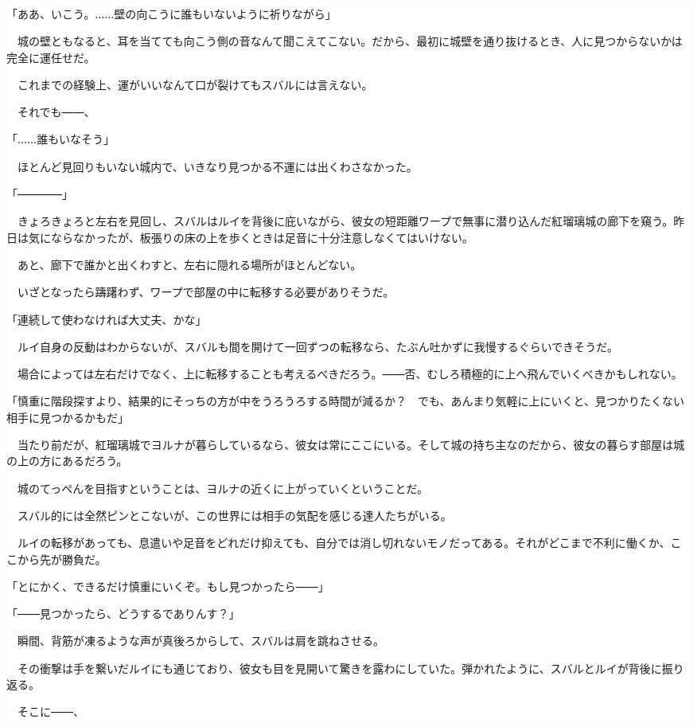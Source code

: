 

「ああ、いこう。……壁の向こうに誰もいないように祈りながら」



　城の壁ともなると、耳を当てても向こう側の音なんて聞こえてこない。だから、最初に城壁を通り抜けるとき、人に見つからないかは完全に運任せだ。

　これまでの経験上、運がいいなんて口が裂けてもスバルには言えない。

　それでも――、



「……誰もいなそう」



　ほとんど見回りもいない城内で、いきなり見つかる不運には出くわさなかった。



「――――」



　きょろきょろと左右を見回し、スバルはルイを背後に庇いながら、彼女の短距離ワープで無事に潜り込んだ紅瑠璃城の廊下を窺う。昨日は気にならなかったが、板張りの床の上を歩くときは足音に十分注意しなくてはいけない。

　あと、廊下で誰かと出くわすと、左右に隠れる場所がほとんどない。

　いざとなったら躊躇わず、ワープで部屋の中に転移する必要がありそうだ。



「連続して使わなければ大丈夫、かな」



　ルイ自身の反動はわからないが、スバルも間を開けて一回ずつの転移なら、たぶん吐かずに我慢するぐらいできそうだ。

　場合によっては左右だけでなく、上に転移することも考えるべきだろう。――否、むしろ積極的に上へ飛んでいくべきかもしれない。



「慎重に階段探すより、結果的にそっちの方が中をうろうろする時間が減るか？　でも、あんまり気軽に上にいくと、見つかりたくない相手に見つかるかもだ」



　当たり前だが、紅瑠璃城でヨルナが暮らしているなら、彼女は常にここにいる。そして城の持ち主なのだから、彼女の暮らす部屋は城の上の方にあるだろう。

　城のてっぺんを目指すということは、ヨルナの近くに上がっていくということだ。



　スバル的には全然ピンとこないが、この世界には相手の気配を感じる達人たちがいる。

　ルイの転移があっても、息遣いや足音をどれだけ抑えても、自分では消し切れないモノだってある。それがどこまで不利に働くか、ここから先が勝負だ。



「とにかく、できるだけ慎重にいくぞ。もし見つかったら――」



「――見つかったら、どうするでありんす？」



　瞬間、背筋が凍るような声が真後ろからして、スバルは肩を跳ねさせる。

　その衝撃は手を繋いだルイにも通じており、彼女も目を見開いて驚きを露わにしていた。弾かれたように、スバルとルイが背後に振り返る。

　そこに――、
